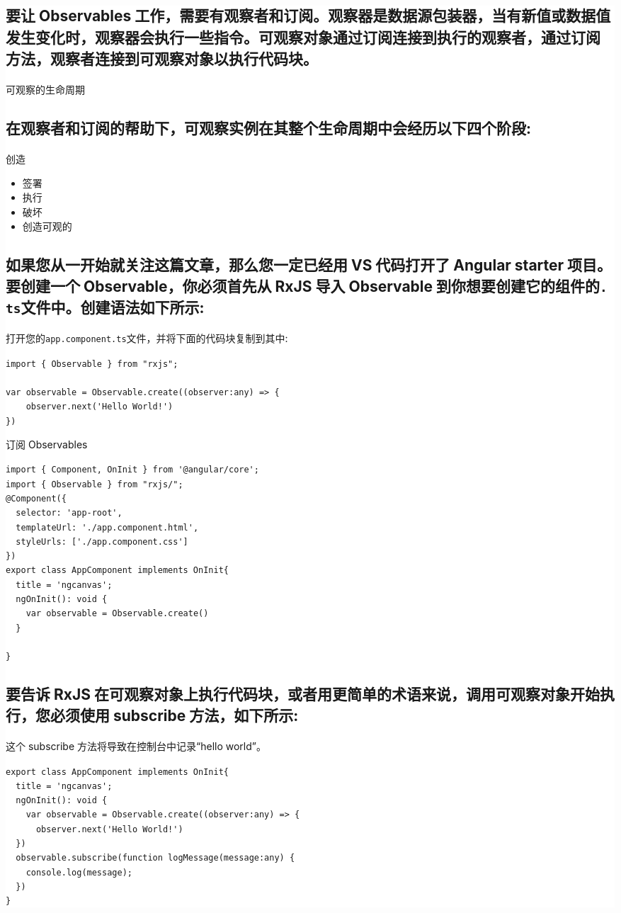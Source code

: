 ## 要让 Observables 工作，需要有观察者和订阅。观察器是数据源包装器，当有新值或数据值发生变化时，观察器会执行一些指令。可观察对象通过订阅连接到执行的观察者，通过订阅方法，观察者连接到可观察对象以执行代码块。

可观察的生命周期

## 在观察者和订阅的帮助下，可观察实例在其整个生命周期中会经历以下四个阶段:

创造

*   签署
*   执行
*   破坏
*   创造可观的

## 如果您从一开始就关注这篇文章，那么您一定已经用 VS 代码打开了 Angular starter 项目。要创建一个 Observable，你必须首先从 RxJS 导入 Observable 到你想要创建它的组件的`.ts`文件中。创建语法如下所示:

打开您的`app.component.ts`文件，并将下面的代码块复制到其中:

```
import { Observable } from "rxjs";

var observable = Observable.create((observer:any) => {
    observer.next('Hello World!')
})
```

订阅 Observables

```
import { Component, OnInit } from '@angular/core';
import { Observable } from "rxjs/";
@Component({
  selector: 'app-root',
  templateUrl: './app.component.html',
  styleUrls: ['./app.component.css']
})
export class AppComponent implements OnInit{
  title = 'ngcanvas';
  ngOnInit(): void {
    var observable = Observable.create()
  }

}
```

## 要告诉 RxJS 在可观察对象上执行代码块，或者用更简单的术语来说，调用可观察对象开始执行，您必须使用 subscribe 方法，如下所示:

这个 subscribe 方法将导致在控制台中记录“hello world”。

```
export class AppComponent implements OnInit{
  title = 'ngcanvas';
  ngOnInit(): void {
    var observable = Observable.create((observer:any) => {
      observer.next('Hello World!')
  })
  observable.subscribe(function logMessage(message:any) {
    console.log(message);
  })
}
```
